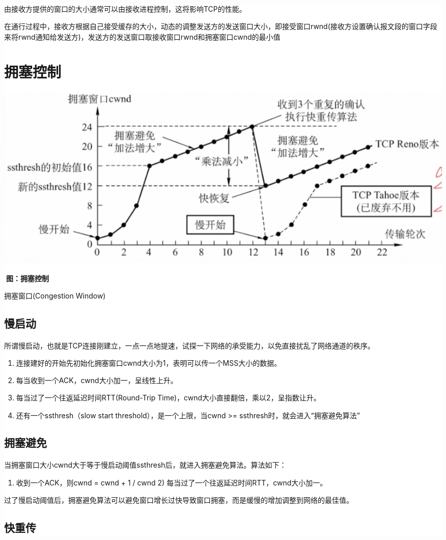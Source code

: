 



由接收方提供的窗口的大小通常可以由接收进程控制，这将影响TCP的性能。

在通行过程中，接收方根据自己接受缓存的大小，动态的调整发送方的发送窗口大小，即接受窗口rwnd(接收方设置确认报文段的窗口字段来将rwnd通知给发送方)，发送方的发送窗口取接收窗口rwnd和拥塞窗口cwnd的最小值



# 拥塞控制

![](img/tcp_cwnd.png)

​																								**图：拥塞控制**

拥塞窗口(Congestion Window)

## 慢启动

所谓慢启动，也就是TCP连接刚建立，一点一点地提速，试探一下网络的承受能力，以免直接扰乱了网络通道的秩序。

1) 连接建好的开始先初始化拥塞窗口cwnd大小为1，表明可以传一个MSS大小的数据。

2) 每当收到一个ACK，cwnd大小加一，呈线性上升。 

3) 每当过了一个往返延迟时间RTT(Round-Trip Time)，cwnd大小直接翻倍，乘以2，呈指数让升。 

4) 还有一个ssthresh（slow start threshold），是一个上限，当cwnd >= ssthresh时，就会进入“拥塞避免算法”

## 拥塞避免

当拥塞窗口大小cwnd大于等于慢启动阈值ssthresh后，就进入拥塞避免算法。算法如下：

1) 收到一个ACK，则cwnd = cwnd + 1 / cwnd 2) 每当过了一个往返延迟时间RTT，cwnd大小加一。

过了慢启动阈值后，拥塞避免算法可以避免窗口增长过快导致窗口拥塞，而是缓慢的增加调整到网络的最佳值。

## 快重传
